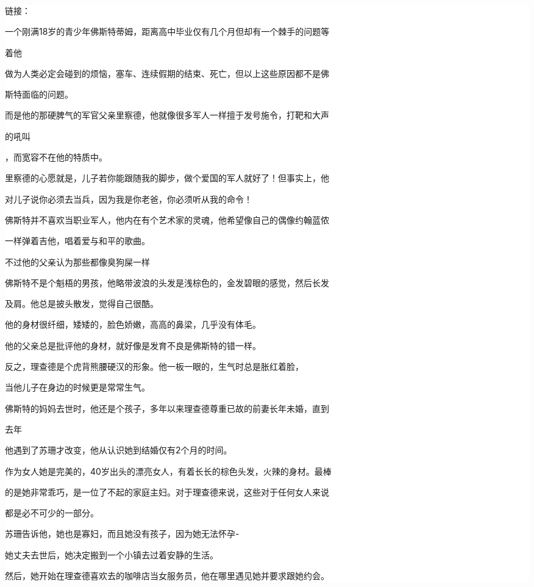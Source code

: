 链接：

一个刚满18岁的青少年佛斯特蒂姆，距离高中毕业仅有几个月但却有一个棘手的问题等

着他

做为人类必定会碰到的烦恼，塞车、连续假期的结束、死亡，但以上这些原因都不是佛

斯特面临的问题。

而是他的那硬脾气的军官父亲里察德，他就像很多军人一样擅于发号施令，打靶和大声

的吼叫

，而宽容不在他的特质中。



里察德的心愿就是，儿子若你能跟随我的脚步，做个爱国的军人就好了！但事实上，他

对儿子说你必须去当兵，因为我是你老爸，你必须听从我的命令！

佛斯特并不喜欢当职业军人，他内在有个艺术家的灵魂，他希望像自己的偶像约翰蓝侬

一样弹着吉他，唱着爱与和平的歌曲。



不过他的父亲认为那些都像臭狗屎一样

佛斯特不是个魁梧的男孩，他略带波浪的头发是浅棕色的，金发碧眼的感觉，然后长发

及肩。他总是披头散发，觉得自己很酷。

他的身材很纤细，矮矮的，脸色娇嫩，高高的鼻梁，几乎没有体毛。

他的父亲总是批评他的身材，就好像是发育不良是佛斯特的错一样。

反之，理查德是个虎背熊腰硬汉的形象。他一板一眼的，生气时总是胀红着脸，

当他儿子在身边的时候更是常常生气。



佛斯特的妈妈去世时，他还是个孩子，多年以来理查德尊重已故的前妻长年未婚，直到

去年

他遇到了苏珊才改变，他从认识她到结婚仅有2个月的时间。



作为女人她是完美的，40岁出头的漂亮女人，有着长长的棕色头发，火辣的身材。最棒

的是她非常乖巧，是一位了不起的家庭主妇。对于理查德来说，这些对于任何女人来说

都是必不可少的一部分。





苏珊告诉他，她也是寡妇，而且她没有孩子，因为她无法怀孕-

她丈夫去世后，她决定搬到一个小镇去过着安静的生活。



然后，她开始在理查德喜欢去的咖啡店当女服务员，他在哪里遇见她并要求跟她约会。
